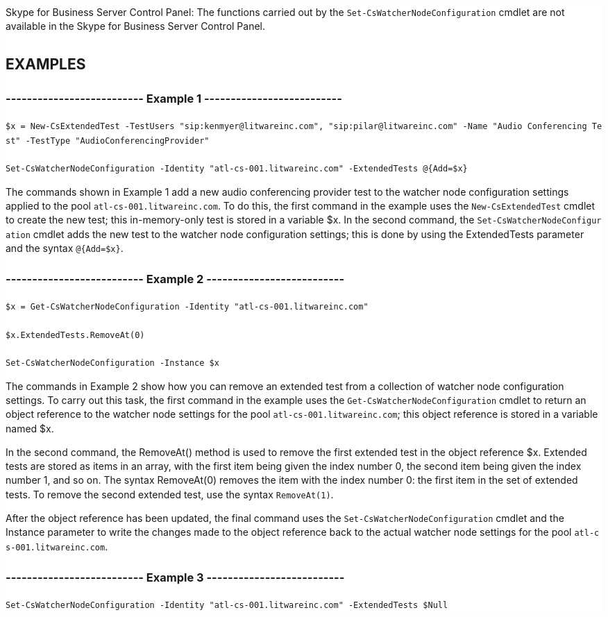Skype for Business Server Control Panel: The functions carried out by the `Set-CsWatcherNodeConfiguration` cmdlet are not available in the Skype for Business Server Control Panel.


## EXAMPLES

### -------------------------- Example 1 --------------------------
```
$x = New-CsExtendedTest -TestUsers "sip:kenmyer@litwareinc.com", "sip:pilar@litwareinc.com" -Name "Audio Conferencing Test" -TestType "AudioConferencingProvider"

Set-CsWatcherNodeConfiguration -Identity "atl-cs-001.litwareinc.com" -ExtendedTests @{Add=$x}
```

The commands shown in Example 1 add a new audio conferencing provider test to the watcher node configuration settings applied to the pool `atl-cs-001.litwareinc.com`.
To do this, the first command in the example uses the `New-CsExtendedTest` cmdlet to create the new test; this in-memory-only test is stored in a variable $x.
In the second command, the `Set-CsWatcherNodeConfiguration` cmdlet adds the new test to the watcher node configuration settings; this is done by using the ExtendedTests parameter and the syntax `@{Add=$x}`.


### -------------------------- Example 2 --------------------------
```
$x = Get-CsWatcherNodeConfiguration -Identity "atl-cs-001.litwareinc.com"

$x.ExtendedTests.RemoveAt(0)

Set-CsWatcherNodeConfiguration -Instance $x
```

The commands in Example 2 show how you can remove an extended test from a collection of watcher node configuration settings.
To carry out this task, the first command in the example uses the `Get-CsWatcherNodeConfiguration` cmdlet to return an object reference to the watcher node settings for the pool `atl-cs-001.litwareinc.com`; this object reference is stored in a variable named $x.

In the second command, the RemoveAt() method is used to remove the first extended test in the object reference $x.
Extended tests are stored as items in an array, with the first item being given the index number 0, the second item being given the index number 1, and so on.
The syntax RemoveAt(0) removes the item with the index number 0: the first item in the set of extended tests.
To remove the second extended test, use the syntax `RemoveAt(1)`.

After the object reference has been updated, the final command uses the `Set-CsWatcherNodeConfiguration` cmdlet and the Instance parameter to write the changes made to the object reference back to the actual watcher node settings for the pool `atl-cs-001.litwareinc.com`.


### -------------------------- Example 3 --------------------------
```
Set-CsWatcherNodeConfiguration -Identity "atl-cs-001.litwareinc.com" -ExtendedTests $Null
```
